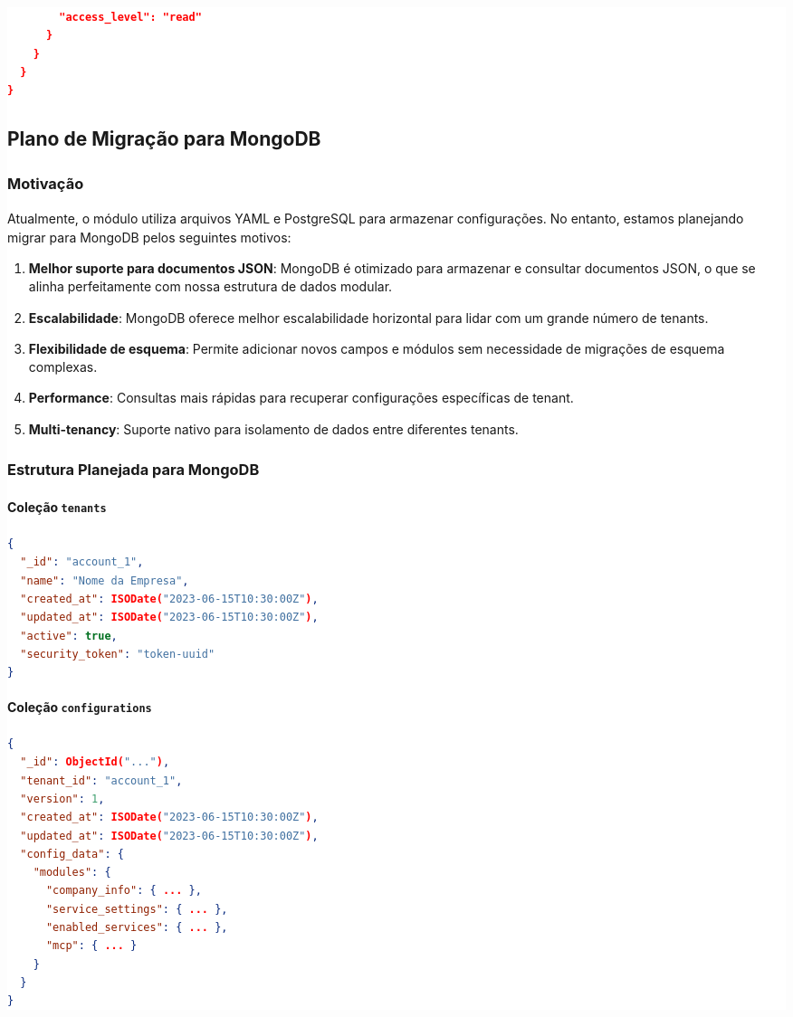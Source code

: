 ```json
        "access_level": "read"
      }
    }
  }
}
```

## Plano de Migração para MongoDB

### Motivação
Atualmente, o módulo utiliza arquivos YAML e PostgreSQL para armazenar configurações. No entanto, estamos planejando migrar para MongoDB pelos seguintes motivos:

1. **Melhor suporte para documentos JSON**: MongoDB é otimizado para armazenar e consultar documentos JSON, o que se alinha perfeitamente com nossa estrutura de dados modular.

2. **Escalabilidade**: MongoDB oferece melhor escalabilidade horizontal para lidar com um grande número de tenants.

3. **Flexibilidade de esquema**: Permite adicionar novos campos e módulos sem necessidade de migrações de esquema complexas.

4. **Performance**: Consultas mais rápidas para recuperar configurações específicas de tenant.

5. **Multi-tenancy**: Suporte nativo para isolamento de dados entre diferentes tenants.

### Estrutura Planejada para MongoDB

#### Coleção `tenants`
```json
{
  "_id": "account_1",
  "name": "Nome da Empresa",
  "created_at": ISODate("2023-06-15T10:30:00Z"),
  "updated_at": ISODate("2023-06-15T10:30:00Z"),
  "active": true,
  "security_token": "token-uuid"
}
```

#### Coleção `configurations`
```json
{
  "_id": ObjectId("..."),
  "tenant_id": "account_1",
  "version": 1,
  "created_at": ISODate("2023-06-15T10:30:00Z"),
  "updated_at": ISODate("2023-06-15T10:30:00Z"),
  "config_data": {
    "modules": {
      "company_info": { ... },
      "service_settings": { ... },
      "enabled_services": { ... },
      "mcp": { ... }
    }
  }
}
```

